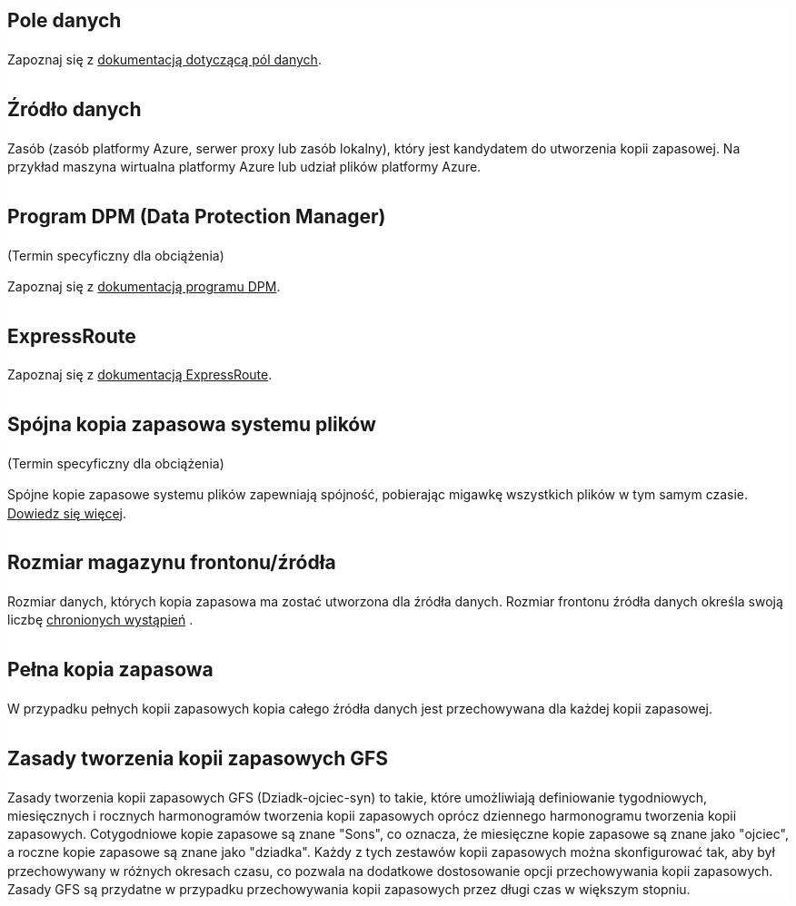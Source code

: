 ## <a name="data-box"></a>Pole danych

Zapoznaj się z [dokumentacją dotyczącą pól danych](../databox/data-box-overview.md).

## <a name="datasource"></a>Źródło danych

Zasób (zasób platformy Azure, serwer proxy lub zasób lokalny), który jest kandydatem do utworzenia kopii zapasowej. Na przykład maszyna wirtualna platformy Azure lub udział plików platformy Azure.

## <a name="dpm-data-protection-manager"></a>Program DPM (Data Protection Manager)

(Termin specyficzny dla obciążenia)

Zapoznaj się z [dokumentacją programu DPM](/system-center/dpm/dpm-overview).

## <a name="expressroute"></a>ExpressRoute

Zapoznaj się z [dokumentacją ExpressRoute](../expressroute/expressroute-introduction.md).

## <a name="file-system-consistent-backup"></a>Spójna kopia zapasowa systemu plików

(Termin specyficzny dla obciążenia)

Spójne kopie zapasowe systemu plików zapewniają spójność, pobierając migawkę wszystkich plików w tym samym czasie. [Dowiedz się więcej](backup-azure-vms-introduction.md#snapshot-consistency).

## <a name="frontend-storage--source-size"></a>Rozmiar magazynu frontonu/źródła

Rozmiar danych, których kopia zapasowa ma zostać utworzona dla źródła danych. Rozmiar frontonu źródła danych określa swoją liczbę [chronionych wystąpień](#protected-instance) .

## <a name="full-backup"></a>Pełna kopia zapasowa

W przypadku pełnych kopii zapasowych kopia całego źródła danych jest przechowywana dla każdej kopii zapasowej.

## <a name="gfs-backup-policy"></a>Zasady tworzenia kopii zapasowych GFS

Zasady tworzenia kopii zapasowych GFS (Dziadk-ojciec-syn) to takie, które umożliwiają definiowanie tygodniowych, miesięcznych i rocznych harmonogramów tworzenia kopii zapasowych oprócz dziennego harmonogramu tworzenia kopii zapasowych. Cotygodniowe kopie zapasowe są znane "Sons", co oznacza, że miesięczne kopie zapasowe są znane jako "ojciec", a roczne kopie zapasowe są znane jako "dziadka". Każdy z tych zestawów kopii zapasowych można skonfigurować tak, aby był przechowywany w różnych okresach czasu, co pozwala na dodatkowe dostosowanie opcji przechowywania kopii zapasowych. Zasady GFS są przydatne w przypadku przechowywania kopii zapasowych przez długi czas w większym stopniu.
